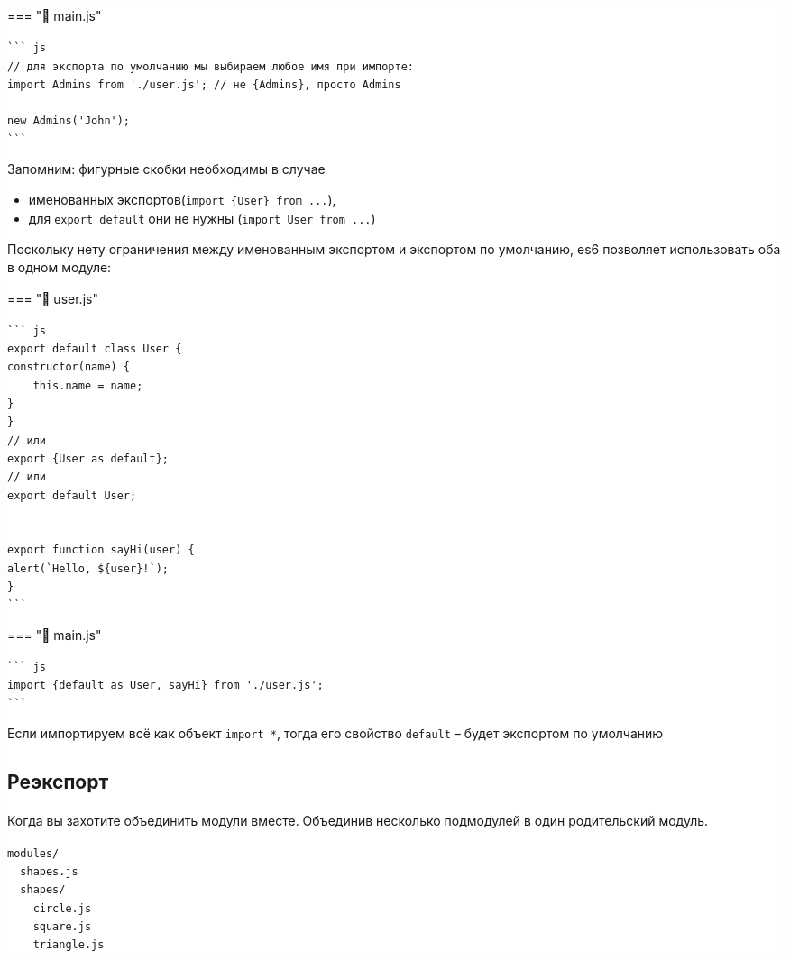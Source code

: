 === "📁 main.js"

    ``` js
    // для экспорта по умолчанию мы выбираем любое имя при импорте:
    import Admins from './user.js'; // не {Admins}, просто Admins

    new Admins('John');
    ```

Запомним: фигурные скобки необходимы в случае

- именованных экспортов(`import {User} from ...`), 
- для `export default` они не нужны (`import User from ...`)

Поскольку нету ограничения между именованным экспортом и экспортом по умолчанию, es6 позволяет использовать оба в одном модуле:

=== "📁 user.js"

    ``` js
    export default class User {
    constructor(name) {
        this.name = name;
    }
    }
    // или
    export {User as default};
    // или
    export default User;


    export function sayHi(user) {
    alert(`Hello, ${user}!`);
    }
    ```

=== "📁 main.js"

    ``` js
    import {default as User, sayHi} from './user.js';
    ```

Если импортируем всё как объект `import *`, тогда его свойство `default` – будет экспортом по умолчанию

## Реэкспорт
Когда вы захотите объединить модули вместе. Объединив несколько подмодулей в один родительский модуль.
``` title="Структура файлов"
modules/
  shapes.js
  shapes/
    circle.js
    square.js
    triangle.js
```
